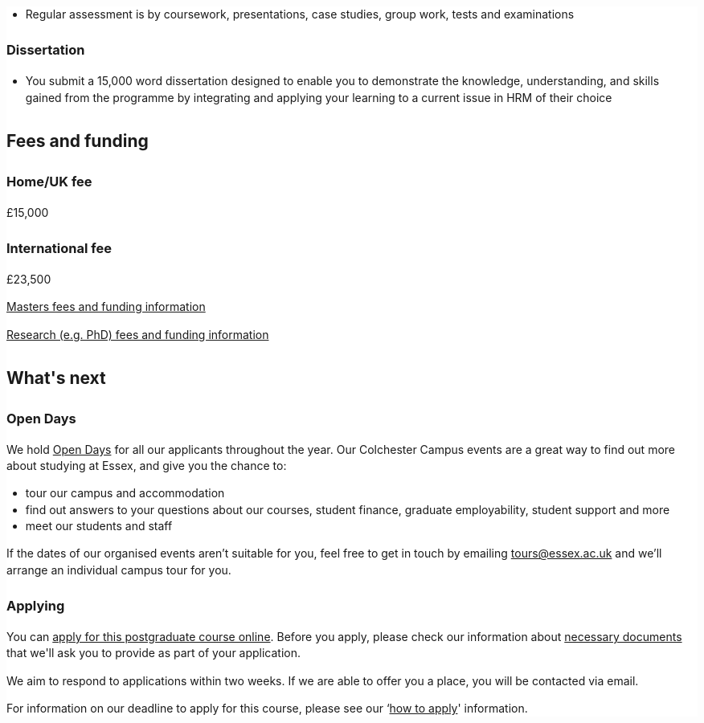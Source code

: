 * Regular assessment is by coursework, presentations, case studies, group work, tests and examinations

### Dissertation

* You submit a 15,000 word dissertation designed to enable you to demonstrate the knowledge, understanding, and skills gained from the programme by integrating and applying your learning to a current issue in HRM of their choice

## Fees and funding

### Home/UK fee

£15,000

### International fee

£23,500

[Masters fees and funding information](https://www.essex.ac.uk/postgraduate/masters/fees-and-funding)

[Research (e.g. PhD) fees and funding information](https://www.essex.ac.uk/postgraduate/research/fees-and-funding)

## What's next

### Open Days

We hold [Open Days](https://www.essex.ac.uk/visit-us/open-days) for all our applicants throughout the year. Our Colchester Campus events are a great way to find out more about studying at Essex, and give you the chance to:

* tour our campus and accommodation
* find out answers to your questions about our courses, student finance, graduate employability, student support and more
* meet our students and staff

If the dates of our organised events aren’t suitable for you, feel free to get in touch by emailing [tours@essex.ac.uk](mailto:tours@essex.ac.uk) and we’ll arrange an individual campus tour for you.

### Applying

You can [apply for this postgraduate course online](https://www1.essex.ac.uk/pgapply/login.aspx). Before you apply, please check our information about [necessary documents](https://www.essex.ac.uk/postgraduate/masters/applying-to-essex#supdocs) that we'll ask you to provide as part of your application.

We aim to respond to applications within two weeks. If we are able to offer you a place, you will be contacted via email.

For information on our deadline to apply for this course, please see our ‘[how to apply](https://www.essex.ac.uk/postgraduate/masters/applying-to-essex)' information.
